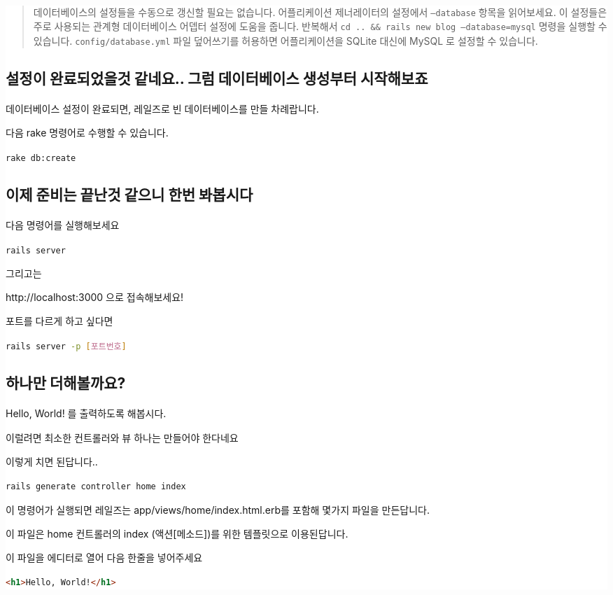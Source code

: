 

>   데이터베이스의 설정들을 수동으로 갱신할 필요는 없습니다. 어플리케이션 제너레이터의 설정에서 `—database` 항목을 읽어보세요. 이 설정들은 주로 사용되는 관계형 데이터베이스 어뎁터 설정에 도움을 줍니다. 반복해서 `cd .. && rails new blog —database=mysql` 명령을 실행할 수 있습니다. `config/database.yml` 파일 덮어쓰기를 허용하면 어플리케이션을 SQLite 대신에 MySQL 로 설정할 수 있습니다.



## 설정이 완료되었을것 같네요.. 그럼 데이터베이스 생성부터 시작해보죠

데이터베이스 설정이 완료되면, 레일즈로 빈 데이터베이스를 만들 차례랍니다.

다음 rake 명령어로 수행할 수 있습니다.

```bash
rake db:create
```



## 이제 준비는 끝난것 같으니 한번 봐봅시다

다음 명령어를 실행해보세요

```bash
rails server
```

그리고는

http://localhost:3000 으로 접속해보세요!

포트를 다르게 하고 싶다면

```bash
rails server -p [포트번호]
```



## 하나만 더해볼까요?

Hello, World! 를 출력하도록 해봅시다.

이럴려면 최소한 컨트롤러와 뷰 하나는 만들어야 한다네요

이렇게 치면 된답니다..

```bash
rails generate controller home index
```



이 명령어가 실행되면 레일즈는 app/views/home/index.html.erb를 포함해 몇가지 파일을 만든답니다.

이 파일은 home 컨트롤러의 index (액션[메소드])를 위한 템플릿으로 이용된답니다.

이 파일을 에디터로 열어 다음 한줄을 넣어주세요

```html
<h1>Hello, World!</h1>
```
